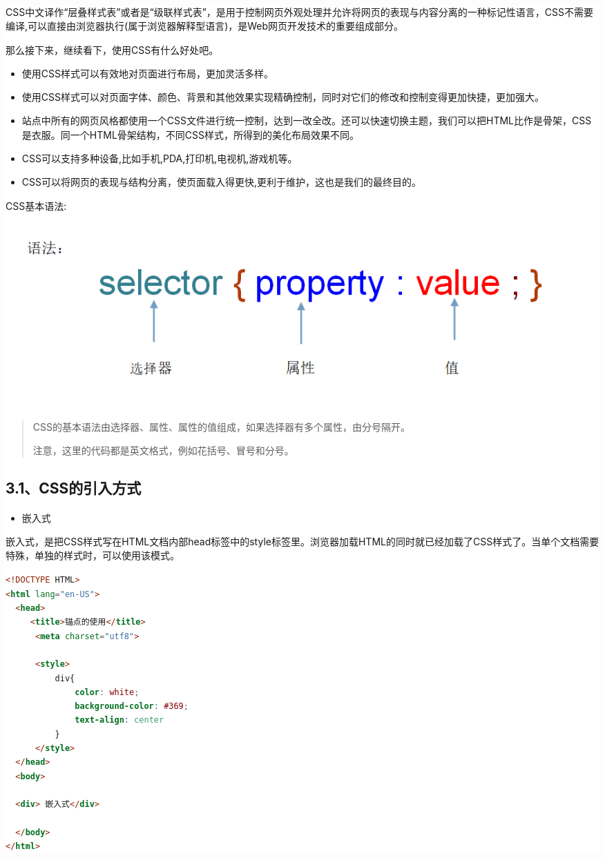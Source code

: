 CSS中文译作“层叠样式表”或者是“级联样式表”，是用于控制网页外观处理并允许将网页的表现与内容分离的一种标记性语言，CSS不需要编译,可以直接由浏览器执行(属于浏览器解释型语言)，是Web网页开发技术的重要组成部分。

那么接下来，继续看下，使用CSS有什么好处吧。

*  使用CSS样式可以有效地对页面进行布局，更加灵活多样。

*  使用CSS样式可以对页面字体、颜色、背景和其他效果实现精确控制，同时对它们的修改和控制变得更加快捷，更加强大。

*  站点中所有的网页风格都使用一个CSS文件进行统一控制，达到一改全改。还可以快速切换主题，我们可以把HTML比作是骨架，CSS是衣服。同一个HTML骨架结构，不同CSS样式，所得到的美化布局效果不同。

* CSS可以支持多种设备,比如手机,PDA,打印机,电视机,游戏机等。

* CSS可以将网页的表现与结构分离，使页面载入得更快,更利于维护，这也是我们的最终目的。

CSS基本语法:

![](assets/QQ%E6%88%AA%E5%9B%BE20210222154121.png)

> CSS的基本语法由选择器、属性、属性的值组成，如果选择器有多个属性，由分号隔开。
>
> 注意，这里的代码都是英文格式，例如花括号、冒号和分号。

## 3.1、CSS的引入方式

* 嵌入式

嵌入式，是把CSS样式写在HTML文档内部head标签中的style标签里。浏览器加载HTML的同时就已经加载了CSS样式了。当单个文档需要特殊，单独的样式时，可以使用该模式。

```html
<!DOCTYPE HTML>
<html lang="en-US">
  <head>
     <title>锚点的使用</title>
      <meta charset="utf8">

      <style>
          div{
              color: white;
              background-color: #369;
              text-align: center
          }
      </style>
  </head>
  <body>
  
  <div> 嵌入式</div>

  </body>
</html>
```
